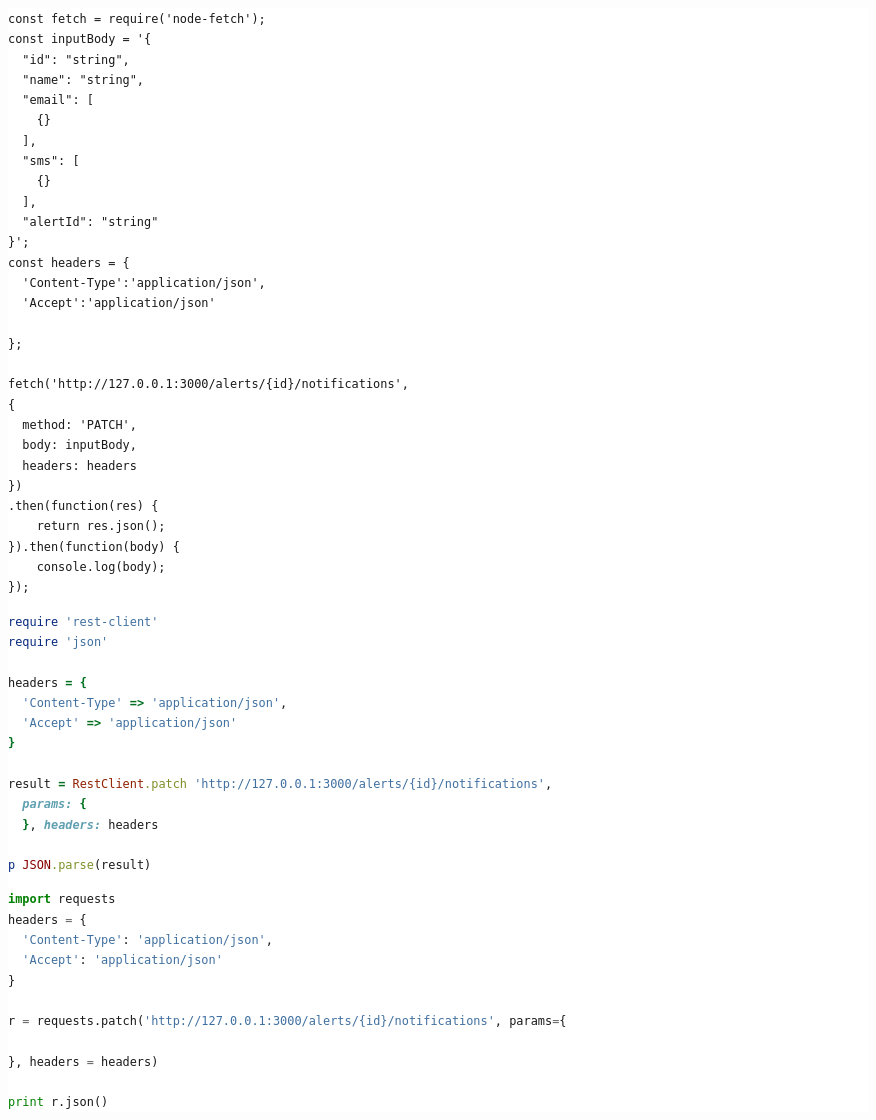 ```javascript--nodejs
const fetch = require('node-fetch');
const inputBody = '{
  "id": "string",
  "name": "string",
  "email": [
    {}
  ],
  "sms": [
    {}
  ],
  "alertId": "string"
}';
const headers = {
  'Content-Type':'application/json',
  'Accept':'application/json'

};

fetch('http://127.0.0.1:3000/alerts/{id}/notifications',
{
  method: 'PATCH',
  body: inputBody,
  headers: headers
})
.then(function(res) {
    return res.json();
}).then(function(body) {
    console.log(body);
});

```

```ruby
require 'rest-client'
require 'json'

headers = {
  'Content-Type' => 'application/json',
  'Accept' => 'application/json'
}

result = RestClient.patch 'http://127.0.0.1:3000/alerts/{id}/notifications',
  params: {
  }, headers: headers

p JSON.parse(result)

```

```python
import requests
headers = {
  'Content-Type': 'application/json',
  'Accept': 'application/json'
}

r = requests.patch('http://127.0.0.1:3000/alerts/{id}/notifications', params={

}, headers = headers)

print r.json()

```

